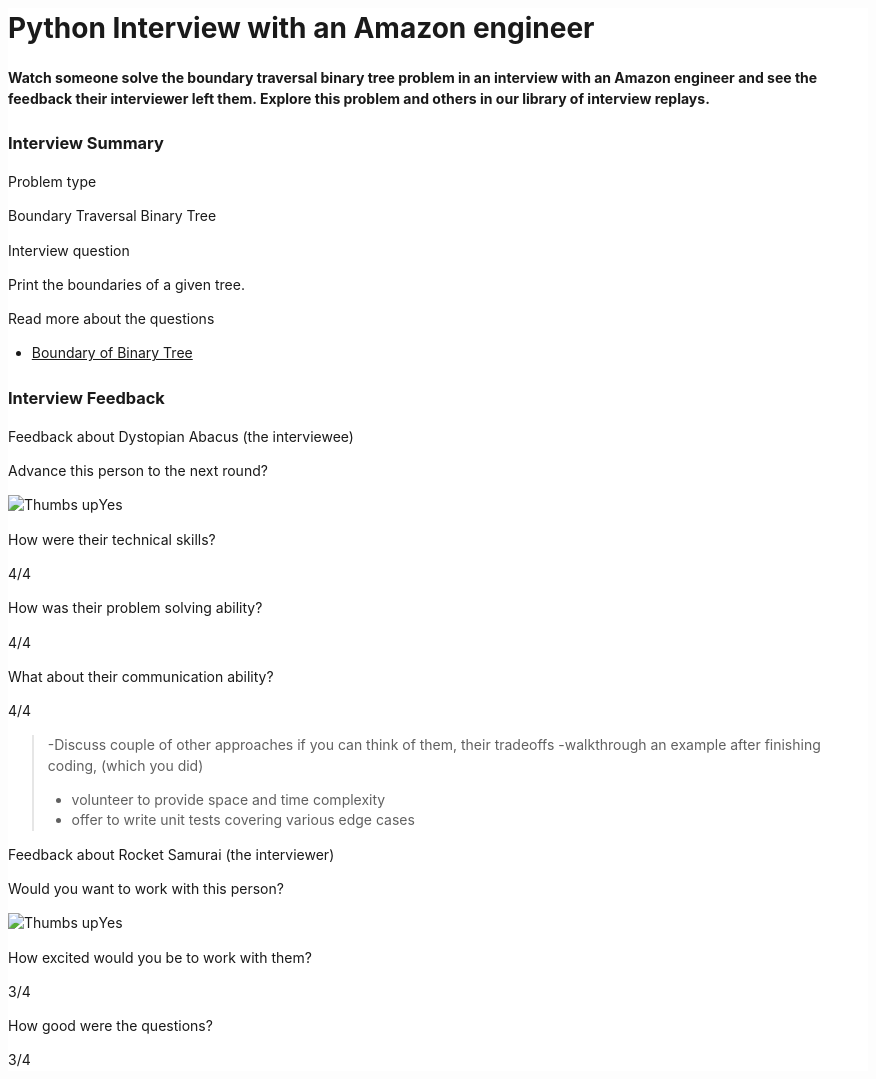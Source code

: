 Python Interview with an Amazon engineer
========================================

#### Watch someone solve the boundary traversal binary tree problem in an interview with an Amazon engineer and see the feedback their interviewer left them. Explore this problem and others in our library of interview replays.

### Interview Summary

Problem type

Boundary Traversal Binary Tree

Interview question

Print the boundaries of a given tree.

Read more about the questions

* [Boundary of Binary Tree](/questions/boundary-of-binary-tree)

### Interview Feedback

Feedback about Dystopian Abacus (the interviewee)

Advance this person to the next round?

![Thumbs up](/static/images/recordings/thumbs_up.svg)Yes

How were their technical skills?

4/4

How was their problem solving ability?

4/4

What about their communication ability?

4/4

> -Discuss couple of other approaches if you can think of them, their tradeoffs
> -walkthrough an example after finishing coding, (which you did)
> - volunteer to provide space and time complexity
> - offer to write unit tests covering various edge cases

Feedback about Rocket Samurai (the interviewer)

Would you want to work with this person?

![Thumbs up](/static/images/recordings/thumbs_up.svg)Yes

How excited would you be to work with them?

3/4

How good were the questions?

3/4
